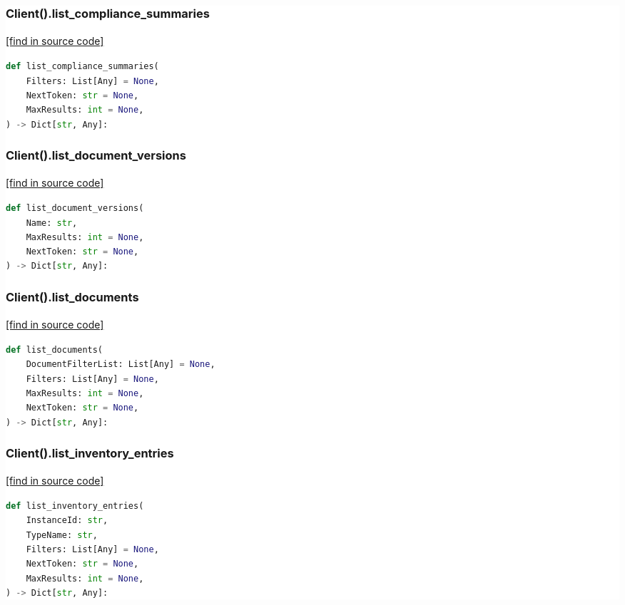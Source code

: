 ### Client().list_compliance_summaries

[[find in source code]](https://github.com/vemel/mypy_boto3/blob/master/mypy_boto3_output/mypy_boto3/ssm/client.py#L694)

```python
def list_compliance_summaries(
    Filters: List[Any] = None,
    NextToken: str = None,
    MaxResults: int = None,
) -> Dict[str, Any]:
```

### Client().list_document_versions

[[find in source code]](https://github.com/vemel/mypy_boto3/blob/master/mypy_boto3_output/mypy_boto3/ssm/client.py#L700)

```python
def list_document_versions(
    Name: str,
    MaxResults: int = None,
    NextToken: str = None,
) -> Dict[str, Any]:
```

### Client().list_documents

[[find in source code]](https://github.com/vemel/mypy_boto3/blob/master/mypy_boto3_output/mypy_boto3/ssm/client.py#L706)

```python
def list_documents(
    DocumentFilterList: List[Any] = None,
    Filters: List[Any] = None,
    MaxResults: int = None,
    NextToken: str = None,
) -> Dict[str, Any]:
```

### Client().list_inventory_entries

[[find in source code]](https://github.com/vemel/mypy_boto3/blob/master/mypy_boto3_output/mypy_boto3/ssm/client.py#L716)

```python
def list_inventory_entries(
    InstanceId: str,
    TypeName: str,
    Filters: List[Any] = None,
    NextToken: str = None,
    MaxResults: int = None,
) -> Dict[str, Any]:
```
